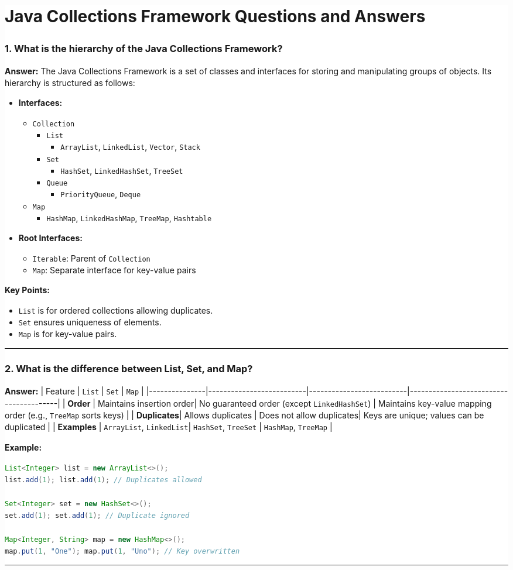 
# Java Collections Framework Questions and Answers

### 1. What is the hierarchy of the Java Collections Framework?
**Answer:**
The Java Collections Framework is a set of classes and interfaces for storing and manipulating groups of objects. Its hierarchy is structured as follows:

- **Interfaces:**
  - `Collection`
    - `List`
      - `ArrayList`, `LinkedList`, `Vector`, `Stack`
    - `Set`
      - `HashSet`, `LinkedHashSet`, `TreeSet`
    - `Queue`
      - `PriorityQueue`, `Deque`
  - `Map`
    - `HashMap`, `LinkedHashMap`, `TreeMap`, `Hashtable`

- **Root Interfaces:**
  - `Iterable`: Parent of `Collection`
  - `Map`: Separate interface for key-value pairs

**Key Points:**
- `List` is for ordered collections allowing duplicates.
- `Set` ensures uniqueness of elements.
- `Map` is for key-value pairs.

---

### 2. What is the difference between List, Set, and Map?
**Answer:**
| Feature       | `List`                   | `Set`                   | `Map`                                  |
|---------------|--------------------------|--------------------------|----------------------------------------|
| **Order**     | Maintains insertion order| No guaranteed order (except `LinkedHashSet`) | Maintains key-value mapping order (e.g., `TreeMap` sorts keys) |
| **Duplicates**| Allows duplicates        | Does not allow duplicates| Keys are unique; values can be duplicated |
| **Examples**  | `ArrayList`, `LinkedList`| `HashSet`, `TreeSet`     | `HashMap`, `TreeMap`                   |

**Example:**
```java
List<Integer> list = new ArrayList<>();
list.add(1); list.add(1); // Duplicates allowed

Set<Integer> set = new HashSet<>();
set.add(1); set.add(1); // Duplicate ignored

Map<Integer, String> map = new HashMap<>();
map.put(1, "One"); map.put(1, "Uno"); // Key overwritten
```

---